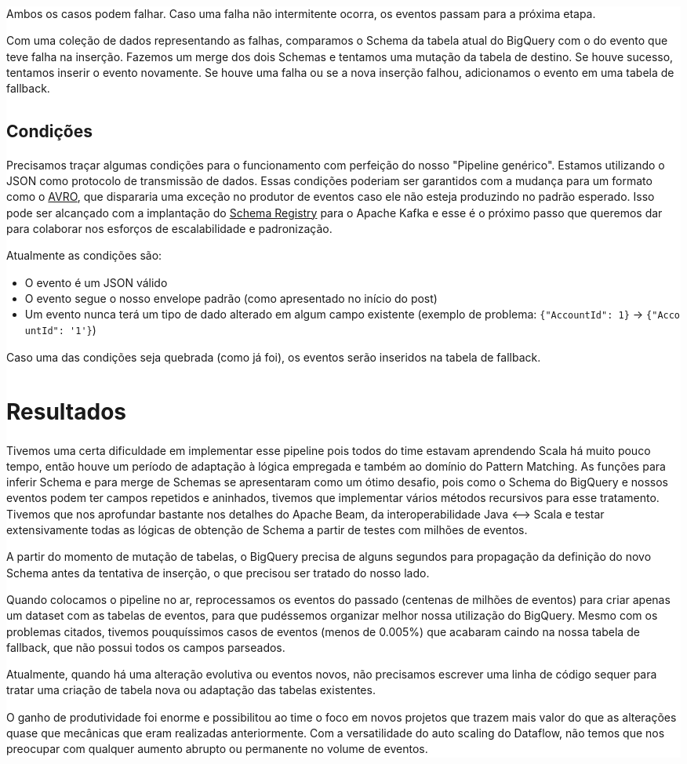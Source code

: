 Ambos os casos podem falhar. Caso uma falha não intermitente ocorra, os eventos passam para a próxima etapa.

Com uma coleção de dados representando as falhas, comparamos o Schema da tabela atual do BigQuery com o do evento que teve falha na inserção. Fazemos um merge dos dois Schemas e tentamos uma mutação da tabela de destino. Se houve sucesso, tentamos inserir o evento novamente. Se houve uma falha ou se a nova inserção falhou, adicionamos o evento em uma tabela de fallback.


## Condições

Precisamos traçar algumas condições para o funcionamento com perfeição do nosso "Pipeline genérico". Estamos utilizando o JSON como protocolo de transmissão de dados. Essas condições poderiam ser garantidos com a mudança para um formato como o [AVRO](https://avro.apache.org/), que dispararia uma exceção no produtor de eventos caso ele não esteja produzindo no padrão esperado. Isso pode ser alcançado com a implantação do [Schema Registry](https://github.com/confluentinc/schema-registry) para o Apache Kafka e esse é o próximo passo que queremos dar para colaborar nos esforços de escalabilidade e padronização.

Atualmente as condições são:
- O evento é um JSON válido
- O evento segue o nosso envelope padrão (como apresentado no início do post)
- Um evento nunca terá um tipo de dado alterado em algum campo existente (exemplo de problema: ```{"AccountId": 1}``` -> ```{"AccountId": '1'}```)

Caso uma das condições seja quebrada (como já foi), os eventos serão inseridos na tabela de fallback.

# Resultados

Tivemos uma certa dificuldade em implementar esse pipeline pois todos do time estavam aprendendo Scala há muito pouco tempo, então houve um período de adaptação à lógica empregada e também ao domínio do Pattern Matching. As funções para inferir Schema e para merge de Schemas se apresentaram como um ótimo desafio, pois como o Schema do BigQuery e nossos eventos podem ter campos repetidos e aninhados, tivemos que implementar vários métodos recursivos para esse tratamento. Tivemos que nos aprofundar bastante nos detalhes do Apache Beam, da interoperabilidade Java <--> Scala e testar extensivamente todas as lógicas de obtenção de Schema a partir de testes com milhões de eventos.

A partir do momento de mutação de tabelas, o BigQuery precisa de alguns segundos para propagação da definição do novo Schema antes da tentativa de inserção, o que precisou ser tratado do nosso lado.

Quando colocamos o pipeline no ar, reprocessamos os eventos do passado (centenas de milhões de eventos) para criar apenas um dataset com as tabelas de eventos, para que pudéssemos organizar melhor nossa utilização do BigQuery. Mesmo com os problemas citados, tivemos pouquíssimos casos de eventos (menos de 0.005%) que acabaram caindo na nossa tabela de fallback, que não possui todos os campos parseados.

Atualmente, quando há uma alteração evolutiva ou eventos novos, não precisamos escrever uma linha de código sequer para tratar uma criação de tabela nova ou adaptação das tabelas existentes.

O ganho de produtividade foi enorme e possibilitou ao time o foco em novos projetos que trazem mais valor do que as alterações quase que mecânicas que eram realizadas anteriormente.
Com a versatilidade do auto scaling do Dataflow, não temos que nos preocupar com qualquer aumento abrupto ou permanente no volume de eventos. 
